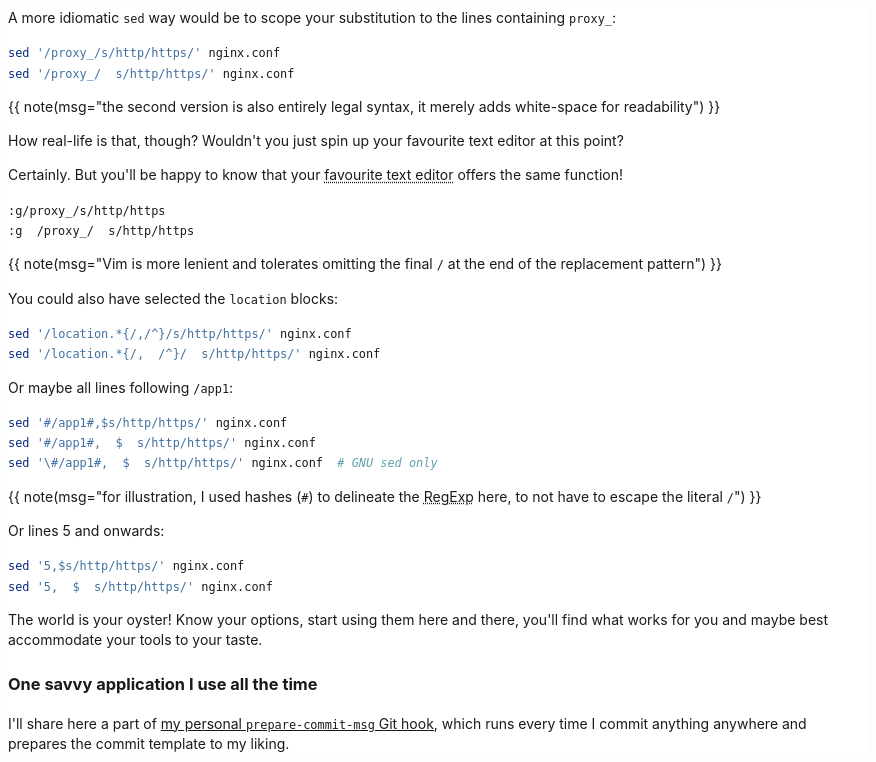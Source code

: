 A more idiomatic `sed` way would be to scope your substitution to the lines containing
`proxy_`:

```sh
sed '/proxy_/s/http/https/' nginx.conf
sed '/proxy_/  s/http/https/' nginx.conf
```
{{ note(msg="the second version is also entirely legal syntax, it merely adds white-space for readability") }}

How real-life is that, though?  Wouldn't you just spin up your favourite text
editor at this point?

Certainly.  But you'll be happy to know that your <abbr title="Vim, of
course">favourite text editor</abbr> offers the same function!

```vim
:g/proxy_/s/http/https
:g  /proxy_/  s/http/https
```
{{ note(msg="Vim is more lenient and tolerates omitting the final `/` at the end of the replacement pattern") }}

You could also have selected the `location` blocks:

```sh
sed '/location.*{/,/^}/s/http/https/' nginx.conf
sed '/location.*{/,  /^}/  s/http/https/' nginx.conf
```

Or maybe all lines following `/app1`:

```sh
sed '#/app1#,$s/http/https/' nginx.conf
sed '#/app1#,  $  s/http/https/' nginx.conf
sed '\#/app1#,  $  s/http/https/' nginx.conf  # GNU sed only
```
{{ note(msg="for illustration, I used hashes (`#`) to delineate the <abbr title='Regular Expressions'>RegExp</abbr> here, to not have to escape the literal `/`") }}

Or lines 5 and onwards:

```sh
sed '5,$s/http/https/' nginx.conf
sed '5,  $  s/http/https/' nginx.conf
```

The world is your oyster!  Know your options, start using them here and there,
you'll find what works for you and maybe best accommodate your tools to your
taste.

### One savvy application I use all the time

I'll share here a part of [my personal `prepare-commit-msg` Git
hook](https://github.com/ccjmne/dotfiles2025/blob/master/home/config/git/template/hooks/prepare-commit-msg),
which runs every time I commit anything anywhere and prepares the commit
template to my liking.
